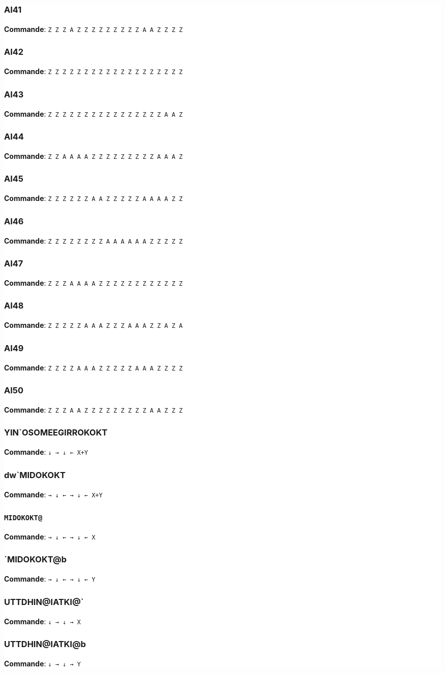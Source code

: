 ### AI41
**Commande**: `Z Z Z A Z Z Z Z Z Z Z Z Z A A Z Z Z Z`

### AI42
**Commande**: `Z Z Z Z Z Z Z Z Z Z Z Z Z Z Z Z Z Z Z`

### AI43
**Commande**: `Z Z Z Z Z Z Z Z Z Z Z Z Z Z Z Z A A Z`

### AI44
**Commande**: `Z Z A A A A Z Z Z Z Z Z Z Z Z A A A Z`

### AI45
**Commande**: `Z Z Z Z Z Z A A Z Z Z Z Z A A A A Z Z`

### AI46
**Commande**: `Z Z Z Z Z Z Z Z A A A A A A Z Z Z Z Z`

### AI47
**Commande**: `Z Z Z A A A A Z Z Z Z Z Z Z Z Z Z Z Z`

### AI48
**Commande**: `Z Z Z Z Z A A A Z Z Z A A A Z Z A Z A`

### AI49
**Commande**: `Z Z Z Z A A A Z Z Z Z Z A A A Z Z Z Z`

### AI50
**Commande**: `Z Z Z A A Z Z Z Z Z Z Z Z Z A A Z Z Z`

### YIN`OSOMEEGIRROKOKT
**Commande**: `↓ → ↓ ← X+Y`

### dw`MIDOKOKT
**Commande**: `→ ↓ ← → ↓ ← X+Y`

### `MIDOKOKT@`
**Commande**: `→ ↓ ← → ↓ ← X`

### `MIDOKOKT@b
**Commande**: `→ ↓ ← → ↓ ← Y`

### UTTDHIN@IATKI@`
**Commande**: `↓ → ↓ → X`

### UTTDHIN@IATKI@b
**Commande**: `↓ → ↓ → Y`
